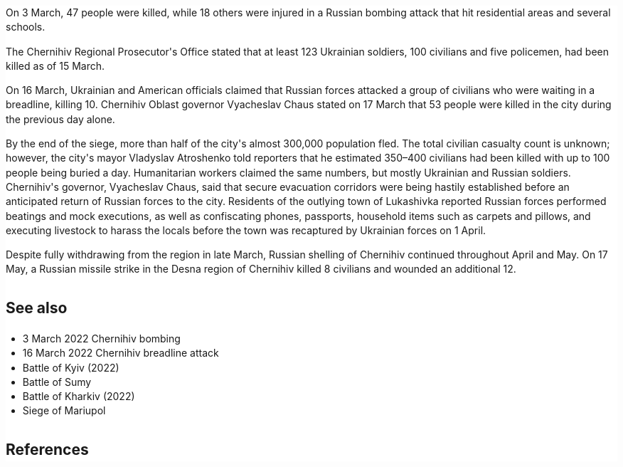 On 3 March, 47 people were killed, while 18 others were injured in a Russian bombing attack that hit residential areas and several schools.

The Chernihiv Regional Prosecutor's Office stated that at least 123 Ukrainian soldiers, 100 civilians and five policemen, had been killed as of 15 March.

On 16 March, Ukrainian and American officials claimed that Russian forces attacked a group of civilians who were waiting in a breadline, killing 10. Chernihiv Oblast governor Vyacheslav Chaus stated on 17 March that 53 people were killed in the city during the previous day alone.

By the end of the siege, more than half of the city's almost 300,000 population fled. The total civilian casualty count is unknown; however, the city's mayor Vladyslav Atroshenko told reporters that he estimated 350–400 civilians had been killed with up to 100 people being buried a day. Humanitarian workers claimed the same numbers, but mostly Ukrainian and Russian soldiers. Chernihiv's governor, Vyacheslav Chaus, said that secure evacuation corridors were being hastily established before an anticipated return of Russian forces to the city. Residents of the outlying town of Lukashivka reported Russian forces performed beatings and mock executions, as well as confiscating phones, passports, household items such as carpets and pillows, and executing livestock to harass the locals before the town was recaptured by Ukrainian forces on 1 April.

Despite fully withdrawing from the region in late March, Russian shelling of Chernihiv continued throughout April and May. On 17 May, a Russian missile strike in the Desna region of Chernihiv killed 8 civilians and wounded an additional 12.

## See also
 * 3 March 2022 Chernihiv bombing
 * 16 March 2022 Chernihiv breadline attack
 * Battle of Kyiv (2022)
 * Battle of Sumy
 * Battle of Kharkiv (2022)
 * Siege of Mariupol


## References
